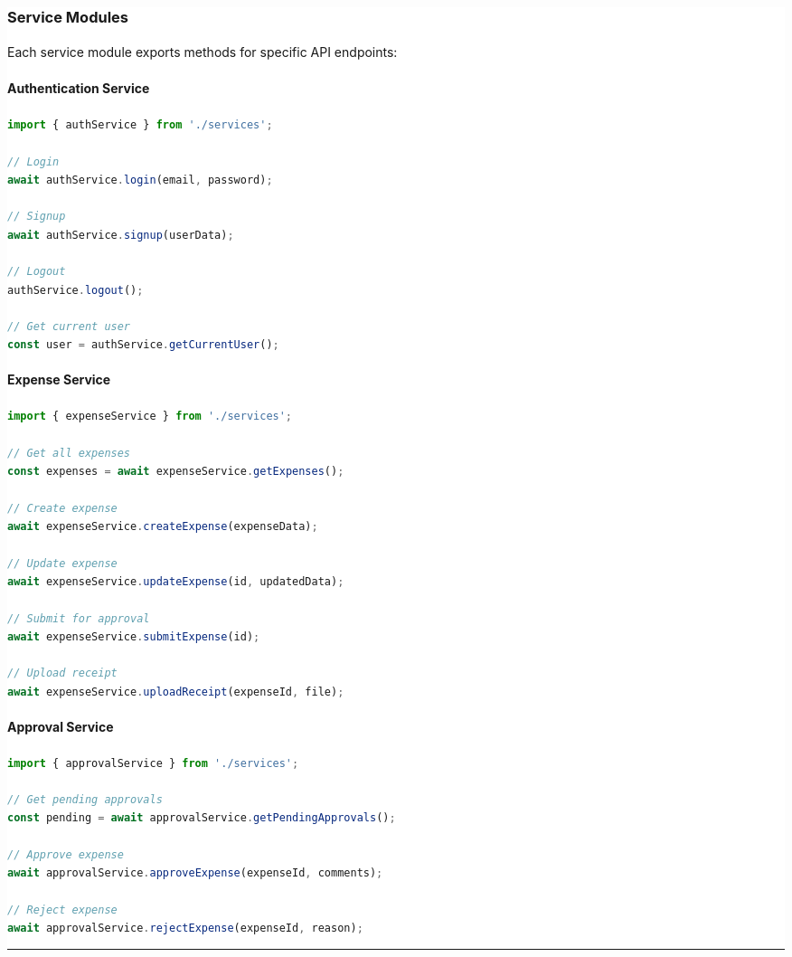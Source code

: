 ### Service Modules

Each service module exports methods for specific API endpoints:

#### Authentication Service
```javascript
import { authService } from './services';

// Login
await authService.login(email, password);

// Signup
await authService.signup(userData);

// Logout
authService.logout();

// Get current user
const user = authService.getCurrentUser();
```

#### Expense Service
```javascript
import { expenseService } from './services';

// Get all expenses
const expenses = await expenseService.getExpenses();

// Create expense
await expenseService.createExpense(expenseData);

// Update expense
await expenseService.updateExpense(id, updatedData);

// Submit for approval
await expenseService.submitExpense(id);

// Upload receipt
await expenseService.uploadReceipt(expenseId, file);
```

#### Approval Service
```javascript
import { approvalService } from './services';

// Get pending approvals
const pending = await approvalService.getPendingApprovals();

// Approve expense
await approvalService.approveExpense(expenseId, comments);

// Reject expense
await approvalService.rejectExpense(expenseId, reason);
```

---